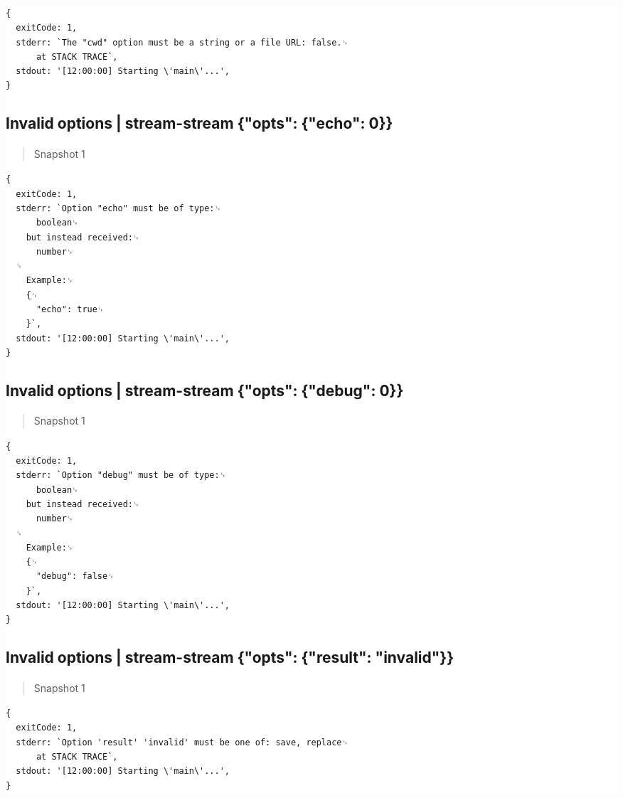     {
      exitCode: 1,
      stderr: `The "cwd" option must be a string or a file URL: false.␊
          at STACK TRACE`,
      stdout: '[12:00:00] Starting \'main\'...',
    }

## Invalid options | stream-stream {"opts": {"echo": 0}}

> Snapshot 1

    {
      exitCode: 1,
      stderr: `Option "echo" must be of type:␊
          boolean␊
        but instead received:␊
          number␊
      ␊
        Example:␊
        {␊
          "echo": true␊
        }`,
      stdout: '[12:00:00] Starting \'main\'...',
    }

## Invalid options | stream-stream {"opts": {"debug": 0}}

> Snapshot 1

    {
      exitCode: 1,
      stderr: `Option "debug" must be of type:␊
          boolean␊
        but instead received:␊
          number␊
      ␊
        Example:␊
        {␊
          "debug": false␊
        }`,
      stdout: '[12:00:00] Starting \'main\'...',
    }

## Invalid options | stream-stream {"opts": {"result": "invalid"}}

> Snapshot 1

    {
      exitCode: 1,
      stderr: `Option 'result' 'invalid' must be one of: save, replace␊
          at STACK TRACE`,
      stdout: '[12:00:00] Starting \'main\'...',
    }
